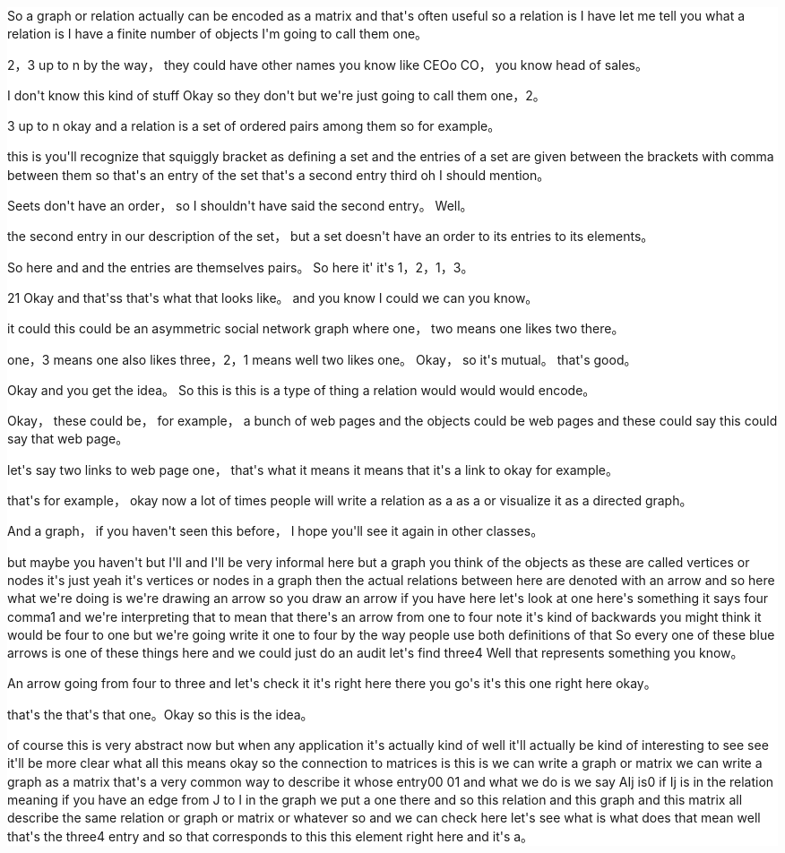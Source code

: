  So a graph or relation actually can be encoded as a matrix and that's often useful so a relation is I have let me tell you what a relation is I have a finite number of objects I'm going to call them one。

2，3 up to n by the way， they could have other names you know like CEOo CO， you know head of sales。

 I don't know this kind of stuff Okay so they don't but we're just going to call them one，2。

3 up to n okay and a relation is a set of ordered pairs among them so for example。

 this is you'll recognize that squiggly bracket as defining a set and the entries of a set are given between the brackets with comma between them so that's an entry of the set that's a second entry third oh I should mention。

Seets don't have an order， so I shouldn't have said the second entry。 Well。

 the second entry in our description of the set， but a set doesn't have an order to its entries to its elements。

 So here and and the entries are themselves pairs。 So here it' it's 1，2，1，3。

21 Okay and that'ss that's what that looks like。 and you know I could we can you know。

 it could this could be an asymmetric social network graph where one， two means one likes two there。

 one，3 means one also likes three，2，1 means well two likes one。 Okay， so it's mutual。 that's good。

 Okay and you get the idea。 So this is this is a type of thing a relation would would would encode。

Okay， these could be， for example， a bunch of web pages and the objects could be web pages and these could say this could say that web page。

 let's say two links to web page one， that's what it means it means that it's a link to okay for example。

 that's for example， okay now a lot of times people will write a relation as a as a or visualize it as a directed graph。

And a graph， if you haven't seen this before， I hope you'll see it again in other classes。

 but maybe you haven't but I'll and I'll be very informal here but a graph you think of the objects as these are called vertices or nodes it's just yeah it's vertices or nodes in a graph then the actual relations between here are denoted with an arrow and so here what we're doing is we're drawing an arrow so you draw an arrow if you have here let's look at one here's something it says four comma1 and we're interpreting that to mean that there's an arrow from one to four note it's kind of backwards you might think it would be four to one but we're going write it one to four by the way people use both definitions of that So every one of these blue arrows is one of these things here and we could just do an audit let's find three4 Well that represents something you know。

An arrow going from four to three and let's check it it's right here there you go's it's this one right here okay。

 that's the that's that one。Okay so this is the idea。

 of course this is very abstract now but when any application it's actually kind of well it'll actually be kind of interesting to see see it'll be more clear what all this means okay so the connection to matrices is this is we can write a graph or matrix we can write a graph as a matrix that's a very common way to describe it whose entry00 01 and what we do is we say AIj is0 if Ij is in the relation meaning if you have an edge from J to I in the graph we put a one there and so this relation and this graph and this matrix all describe the same relation or graph or matrix or whatever so and we can check here let's see what is what does that mean well that's the three4 entry and so that corresponds to this this element right here and it's a。

